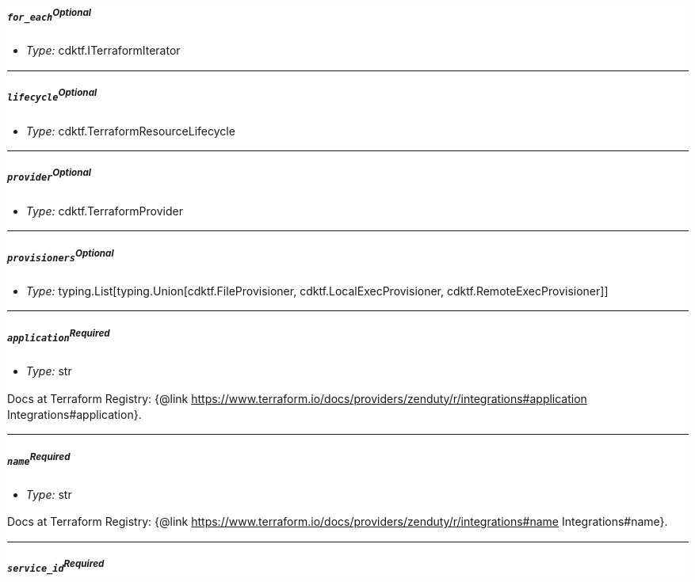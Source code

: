 
##### `for_each`<sup>Optional</sup> <a name="for_each" id="@skeptools/provider-zenduty.integrations.Integrations.Initializer.parameter.forEach"></a>

- *Type:* cdktf.ITerraformIterator

---

##### `lifecycle`<sup>Optional</sup> <a name="lifecycle" id="@skeptools/provider-zenduty.integrations.Integrations.Initializer.parameter.lifecycle"></a>

- *Type:* cdktf.TerraformResourceLifecycle

---

##### `provider`<sup>Optional</sup> <a name="provider" id="@skeptools/provider-zenduty.integrations.Integrations.Initializer.parameter.provider"></a>

- *Type:* cdktf.TerraformProvider

---

##### `provisioners`<sup>Optional</sup> <a name="provisioners" id="@skeptools/provider-zenduty.integrations.Integrations.Initializer.parameter.provisioners"></a>

- *Type:* typing.List[typing.Union[cdktf.FileProvisioner, cdktf.LocalExecProvisioner, cdktf.RemoteExecProvisioner]]

---

##### `application`<sup>Required</sup> <a name="application" id="@skeptools/provider-zenduty.integrations.Integrations.Initializer.parameter.application"></a>

- *Type:* str

Docs at Terraform Registry: {@link https://www.terraform.io/docs/providers/zenduty/r/integrations#application Integrations#application}.

---

##### `name`<sup>Required</sup> <a name="name" id="@skeptools/provider-zenduty.integrations.Integrations.Initializer.parameter.name"></a>

- *Type:* str

Docs at Terraform Registry: {@link https://www.terraform.io/docs/providers/zenduty/r/integrations#name Integrations#name}.

---

##### `service_id`<sup>Required</sup> <a name="service_id" id="@skeptools/provider-zenduty.integrations.Integrations.Initializer.parameter.serviceId"></a>
